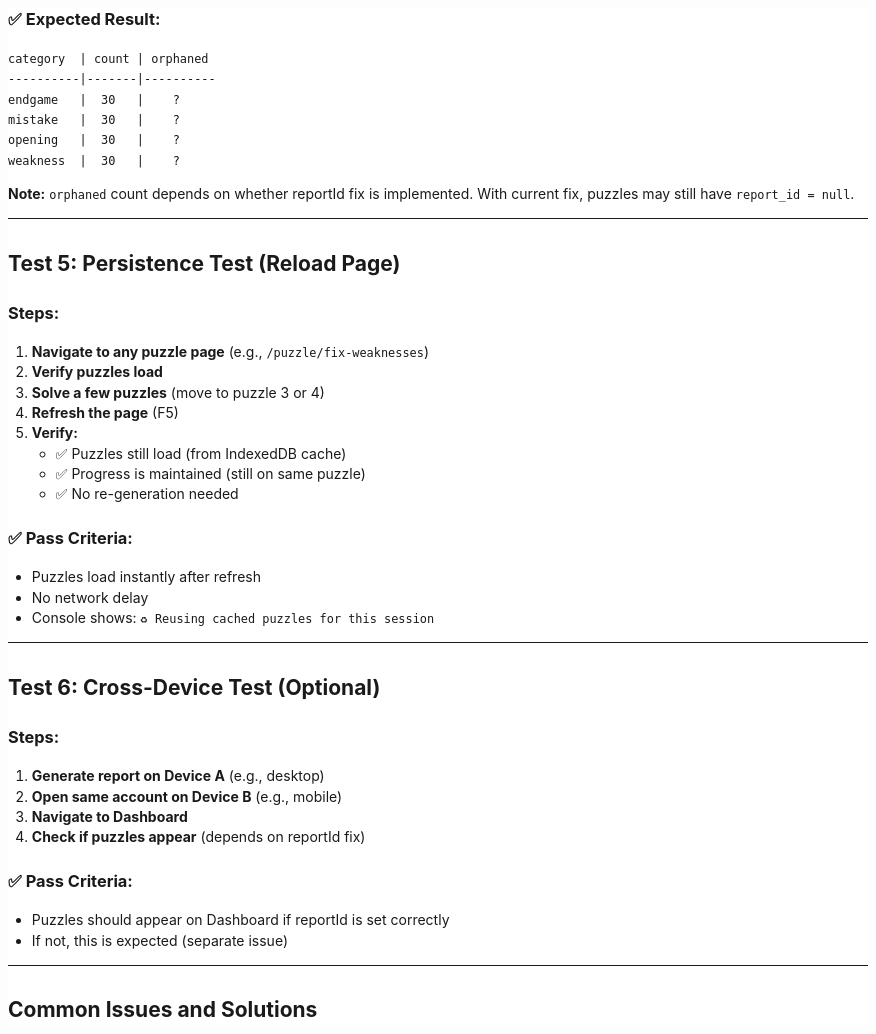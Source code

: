 ### ✅ Expected Result:
```
category  | count | orphaned
----------|-------|----------
endgame   |  30   |    ?
mistake   |  30   |    ?
opening   |  30   |    ?
weakness  |  30   |    ?
```

**Note:** `orphaned` count depends on whether reportId fix is implemented. With current fix, puzzles may still have `report_id = null`.

---

## Test 5: Persistence Test (Reload Page)

### Steps:
1. **Navigate to any puzzle page** (e.g., `/puzzle/fix-weaknesses`)
2. **Verify puzzles load**
3. **Solve a few puzzles** (move to puzzle 3 or 4)
4. **Refresh the page** (F5)
5. **Verify:**
   - ✅ Puzzles still load (from IndexedDB cache)
   - ✅ Progress is maintained (still on same puzzle)
   - ✅ No re-generation needed

### ✅ Pass Criteria:
- Puzzles load instantly after refresh
- No network delay
- Console shows: `♻️ Reusing cached puzzles for this session`

---

## Test 6: Cross-Device Test (Optional)

### Steps:
1. **Generate report on Device A** (e.g., desktop)
2. **Open same account on Device B** (e.g., mobile)
3. **Navigate to Dashboard**
4. **Check if puzzles appear** (depends on reportId fix)

### ✅ Pass Criteria:
- Puzzles should appear on Dashboard if reportId is set correctly
- If not, this is expected (separate issue)

---

## Common Issues and Solutions
